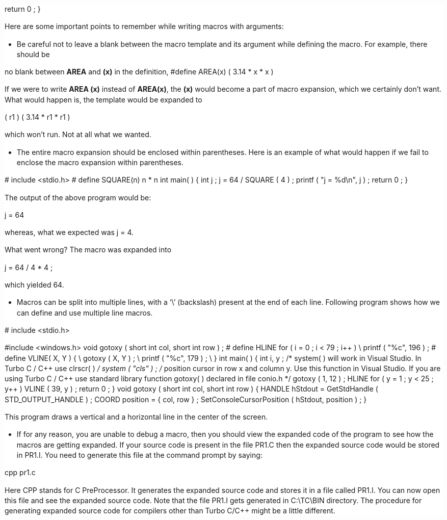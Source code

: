 return 0 ; }

Here are some important points to remember while writing macros with arguments:

- Be careful not to leave a blank between the macro template and its argument while defining the macro. For example, there should be

no blank between **AREA** and **(x)** in the definition, #define AREA(x) ( 3.14 * x * x )

If we were to write **AREA (x)** instead of **AREA(x)**, the **(x)** would become a part of macro expansion, which we certainly don’t want. What would happen is, the template would be expanded to

( r1 ) ( 3.14 * r1 * r1 )

which won’t run. Not at all what we wanted.

- The entire macro expansion should be enclosed within parentheses. Here is an example of what would happen if we fail to enclose the macro expansion within parentheses.

\# include <stdio.h> # define SQUARE(n) n * n int main( ) { int j ; j = 64 / SQUARE ( 4 ) ; printf ( "j = %d\\n", j ) ; return 0 ; }

The output of the above program would be:

j = 64

whereas, what we expected was j = 4.

What went wrong? The macro was expanded into

j = 64 / 4 * 4 ;

which yielded 64.

- Macros can be split into multiple lines, with a ‘\\’ (backslash) present at the end of each line. Following program shows how we can define and use multiple line macros.

\# include <stdio.h>

#include <windows.h> void gotoxy ( short int col, short int row ) ; # define HLINE for ( i = 0 ; i < 79 ; i++ ) \\ printf ( "%c", 196 ) ; # define VLINE( X, Y ) { \\ gotoxy ( X, Y ) ; \\ printf ( "%c", 179 ) ; \\ } int main( ) { int i, y ; /* system( ) will work in Visual Studio. In Turbo C / C++ use clrscr( ) */ system ( "cls" ) ; /* position cursor in row x and column y. Use this function in Visual Studio. If you are using Turbo C / C++ use standard library function gotoxy( ) declared in file conio.h */ gotoxy ( 1, 12 ) ; HLINE for ( y = 1 ; y < 25 ; y++ ) VLINE ( 39, y ) ; return 0 ; } void gotoxy ( short int col, short int row ) { HANDLE hStdout = GetStdHandle ( STD\_OUTPUT\_HANDLE ) ; COORD position = { col, row } ; SetConsoleCursorPosition ( hStdout, position ) ; }

This program draws a vertical and a horizontal line in the center of the screen.

- If for any reason, you are unable to debug a macro, then you should view the expanded code of the program to see how the macros are getting expanded. If your source code is present in the file PR1.C then the expanded source code would be stored in PR1.I. You need to generate this file at the command prompt by saying:

cpp pr1.c

Here CPP stands for C PreProcessor. It generates the expanded source code and stores it in a file called PR1.I. You can now open this file and see the expanded source code. Note that the file PR1.I gets generated in C:\\TC\\BIN directory. The procedure for generating expanded source code for compilers other than Turbo C/C++ might be a little different.
